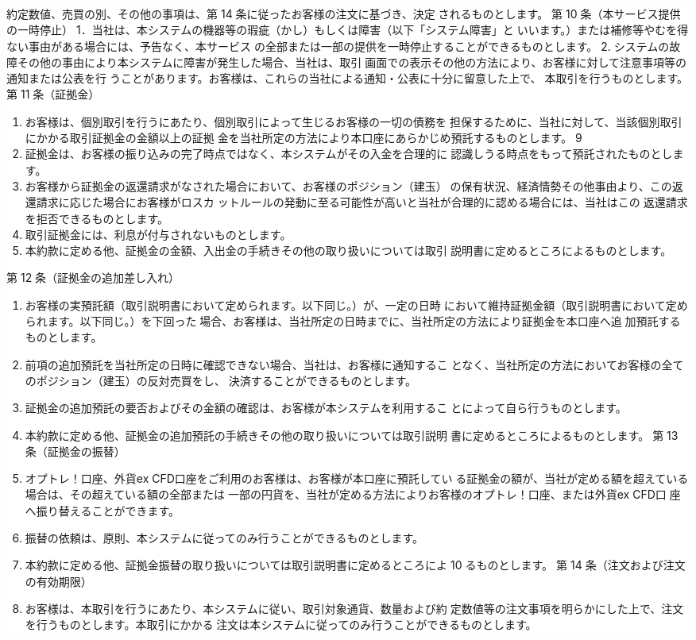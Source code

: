 約定数値、売買の別、その他の事項は、第 14 条に従ったお客様の注文に基づき、決定
されるものとします。
第 10 条（本サービス提供の一時停止）
1．当社は、本システムの機器等の瑕疵（かし）もしくは障害（以下「システム障害」と
いいます。）または補修等やむを得ない事由がある場合には、予告なく、本サービス
の全部または一部の提供を一時停止することができるものとします。
2. システムの故障その他の事由により本システムに障害が発生した場合、当社は、取引
画面での表示その他の方法により、お客様に対して注意事項等の通知または公表を行
うことがあります。お客様は、これらの当社による通知・公表に十分に留意した上で、
本取引を行うものとします。
第 11 条（証拠金）
1. お客様は、個別取引を行うにあたり、個別取引によって生じるお客様の一切の債務を
担保するために、当社に対して、当該個別取引にかかる取引証拠金の金額以上の証拠
金を当社所定の方法により本口座にあらかじめ預託するものとします。
9
2. 証拠金は、お客様の振り込みの完了時点ではなく、本システムがその入金を合理的に
認識しうる時点をもって預託されたものとします。
3. お客様から証拠金の返還請求がなされた場合において、お客様のポジション（建玉）
の保有状況、経済情勢その他事由より、この返還請求に応じた場合にお客様がロスカ
ットルールの発動に至る可能性が高いと当社が合理的に認める場合には、当社はこの
返還請求を拒否できるものとします。
4. 取引証拠金には、利息が付与されないものとします。
5. 本約款に定める他、証拠金の金額、入出金の手続きその他の取り扱いについては取引
説明書に定めるところによるものとします。

第 12 条（証拠金の追加差し入れ）
1. お客様の実預託額（取引説明書において定められます。以下同じ。）が、一定の日時
において維持証拠金額（取引説明書において定められます。以下同じ。）を下回った
場合、お客様は、当社所定の日時までに、当社所定の方法により証拠金を本口座へ追
加預託するものとします。
2. 前項の追加預託を当社所定の日時に確認できない場合、当社は、お客様に通知するこ
となく、当社所定の方法においてお客様の全てのポジション（建玉）の反対売買をし、
決済することができるものとします。

3. 証拠金の追加預託の要否およびその金額の確認は、お客様が本システムを利用するこ
とによって自ら行うものとします。
4. 本約款に定める他、証拠金の追加預託の手続きその他の取り扱いについては取引説明
書に定めるところによるものとします。
第 13 条（証拠金の振替）
1. オプトレ！口座、外貨ex CFD口座をご利用のお客様は、お客様が本口座に預託してい
る証拠金の額が、当社が定める額を超えている場合は、その超えている額の全部または
一部の円貨を、当社が定める方法によりお客様のオプトレ！口座、または外貨ex CFD口
座へ振り替えることができます。
2. 振替の依頼は、原則、本システムに従ってのみ行うことができるものとします。
3. 本約款に定める他、証拠金振替の取り扱いについては取引説明書に定めるところによ
10
るものとします。
第 14 条（注文および注文の有効期限）
1. お客様は、本取引を行うにあたり、本システムに従い、取引対象通貨、数量および約
定数値等の注文事項を明らかにした上で、注文を行うものとします。本取引にかかる
注文は本システムに従ってのみ行うことができるものとします。
